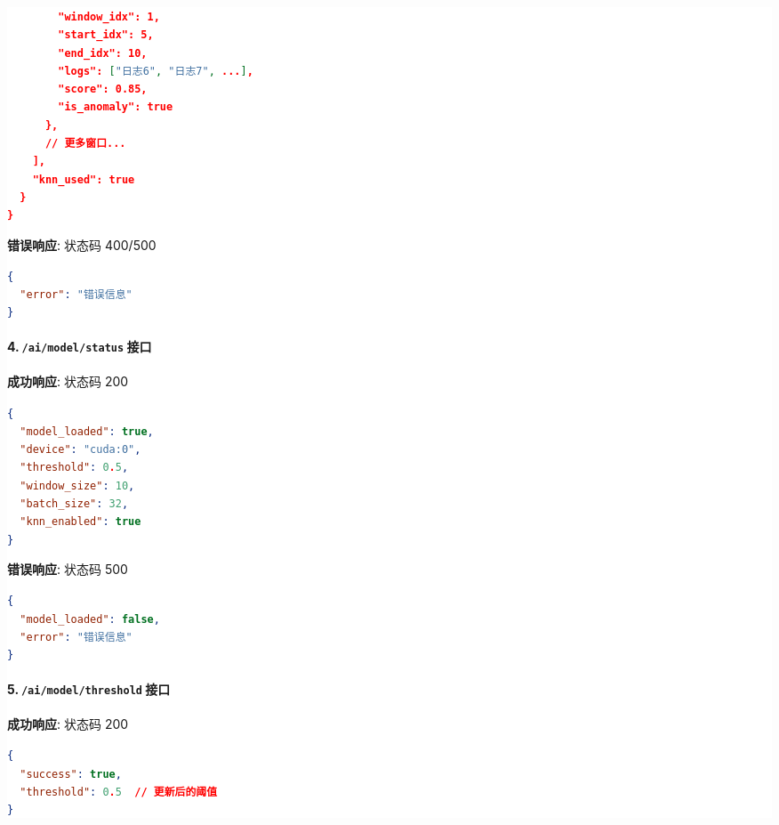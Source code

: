 ```json
        "window_idx": 1,
        "start_idx": 5,
        "end_idx": 10,
        "logs": ["日志6", "日志7", ...],
        "score": 0.85,
        "is_anomaly": true
      },
      // 更多窗口...
    ],
    "knn_used": true
  }
}
```

**错误响应**: 状态码 400/500

```json
{
  "error": "错误信息"
}
```

#### 4. `/ai/model/status` 接口

**成功响应**: 状态码 200

```json
{
  "model_loaded": true,
  "device": "cuda:0",
  "threshold": 0.5,
  "window_size": 10,
  "batch_size": 32,
  "knn_enabled": true
}
```

**错误响应**: 状态码 500

```json
{
  "model_loaded": false,
  "error": "错误信息"
}
```

#### 5. `/ai/model/threshold` 接口

**成功响应**: 状态码 200

```json
{
  "success": true,
  "threshold": 0.5  // 更新后的阈值
}
```
